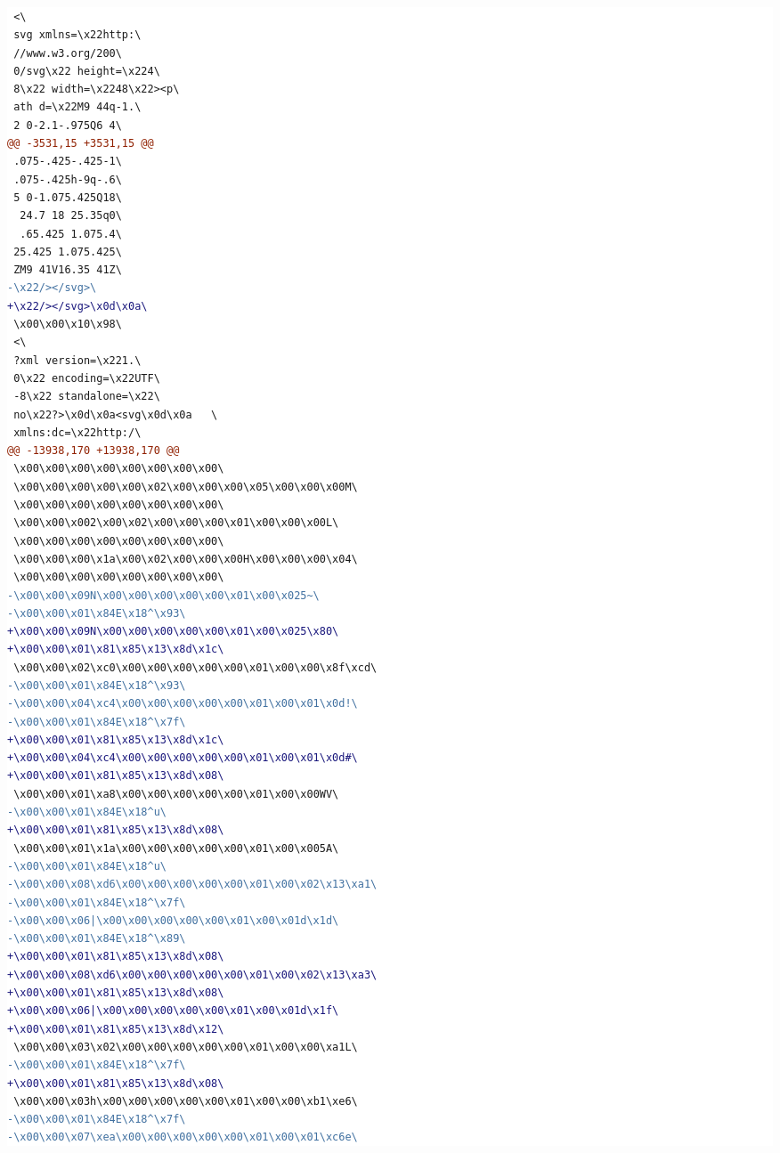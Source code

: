 ```diff
 <\
 svg xmlns=\x22http:\
 //www.w3.org/200\
 0/svg\x22 height=\x224\
 8\x22 width=\x2248\x22><p\
 ath d=\x22M9 44q-1.\
 2 0-2.1-.975Q6 4\
@@ -3531,15 +3531,15 @@
 .075-.425-.425-1\
 .075-.425h-9q-.6\
 5 0-1.075.425Q18\
  24.7 18 25.35q0\
  .65.425 1.075.4\
 25.425 1.075.425\
 ZM9 41V16.35 41Z\
-\x22/></svg>\
+\x22/></svg>\x0d\x0a\
 \x00\x00\x10\x98\
 <\
 ?xml version=\x221.\
 0\x22 encoding=\x22UTF\
 -8\x22 standalone=\x22\
 no\x22?>\x0d\x0a<svg\x0d\x0a   \
 xmlns:dc=\x22http:/\
@@ -13938,170 +13938,170 @@
 \x00\x00\x00\x00\x00\x00\x00\x00\
 \x00\x00\x00\x00\x00\x02\x00\x00\x00\x05\x00\x00\x00M\
 \x00\x00\x00\x00\x00\x00\x00\x00\
 \x00\x00\x002\x00\x02\x00\x00\x00\x01\x00\x00\x00L\
 \x00\x00\x00\x00\x00\x00\x00\x00\
 \x00\x00\x00\x1a\x00\x02\x00\x00\x00H\x00\x00\x00\x04\
 \x00\x00\x00\x00\x00\x00\x00\x00\
-\x00\x00\x09N\x00\x00\x00\x00\x00\x01\x00\x025~\
-\x00\x00\x01\x84E\x18^\x93\
+\x00\x00\x09N\x00\x00\x00\x00\x00\x01\x00\x025\x80\
+\x00\x00\x01\x81\x85\x13\x8d\x1c\
 \x00\x00\x02\xc0\x00\x00\x00\x00\x00\x01\x00\x00\x8f\xcd\
-\x00\x00\x01\x84E\x18^\x93\
-\x00\x00\x04\xc4\x00\x00\x00\x00\x00\x01\x00\x01\x0d!\
-\x00\x00\x01\x84E\x18^\x7f\
+\x00\x00\x01\x81\x85\x13\x8d\x1c\
+\x00\x00\x04\xc4\x00\x00\x00\x00\x00\x01\x00\x01\x0d#\
+\x00\x00\x01\x81\x85\x13\x8d\x08\
 \x00\x00\x01\xa8\x00\x00\x00\x00\x00\x01\x00\x00WV\
-\x00\x00\x01\x84E\x18^u\
+\x00\x00\x01\x81\x85\x13\x8d\x08\
 \x00\x00\x01\x1a\x00\x00\x00\x00\x00\x01\x00\x005A\
-\x00\x00\x01\x84E\x18^u\
-\x00\x00\x08\xd6\x00\x00\x00\x00\x00\x01\x00\x02\x13\xa1\
-\x00\x00\x01\x84E\x18^\x7f\
-\x00\x00\x06|\x00\x00\x00\x00\x00\x01\x00\x01d\x1d\
-\x00\x00\x01\x84E\x18^\x89\
+\x00\x00\x01\x81\x85\x13\x8d\x08\
+\x00\x00\x08\xd6\x00\x00\x00\x00\x00\x01\x00\x02\x13\xa3\
+\x00\x00\x01\x81\x85\x13\x8d\x08\
+\x00\x00\x06|\x00\x00\x00\x00\x00\x01\x00\x01d\x1f\
+\x00\x00\x01\x81\x85\x13\x8d\x12\
 \x00\x00\x03\x02\x00\x00\x00\x00\x00\x01\x00\x00\xa1L\
-\x00\x00\x01\x84E\x18^\x7f\
+\x00\x00\x01\x81\x85\x13\x8d\x08\
 \x00\x00\x03h\x00\x00\x00\x00\x00\x01\x00\x00\xb1\xe6\
-\x00\x00\x01\x84E\x18^\x7f\
-\x00\x00\x07\xea\x00\x00\x00\x00\x00\x01\x00\x01\xc6e\
```